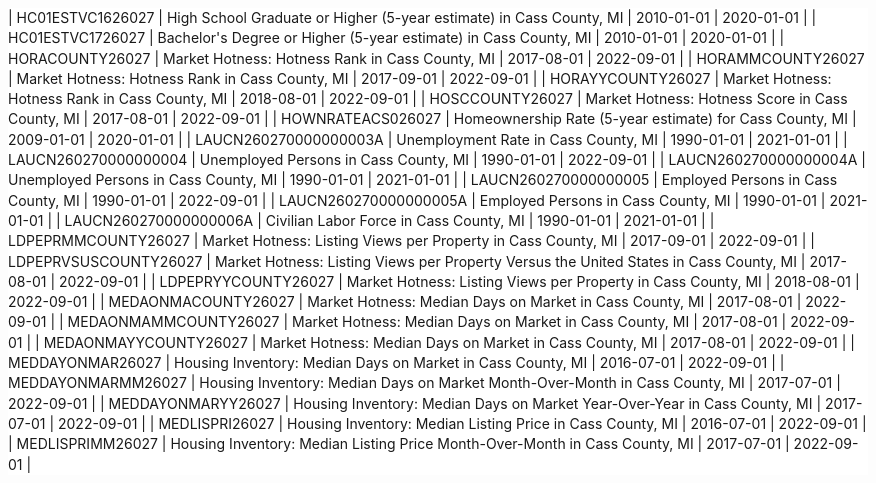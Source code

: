 | HC01ESTVC1626027          | High School Graduate or Higher (5-year estimate) in Cass County, MI                                                                                                      | 2010-01-01          | 2020-01-01        |
| HC01ESTVC1726027          | Bachelor's Degree or Higher (5-year estimate) in Cass County, MI                                                                                                         | 2010-01-01          | 2020-01-01        |
| HORACOUNTY26027           | Market Hotness: Hotness Rank in Cass County, MI                                                                                                                          | 2017-08-01          | 2022-09-01        |
| HORAMMCOUNTY26027         | Market Hotness: Hotness Rank in Cass County, MI                                                                                                                          | 2017-09-01          | 2022-09-01        |
| HORAYYCOUNTY26027         | Market Hotness: Hotness Rank in Cass County, MI                                                                                                                          | 2018-08-01          | 2022-09-01        |
| HOSCCOUNTY26027           | Market Hotness: Hotness Score in Cass County, MI                                                                                                                         | 2017-08-01          | 2022-09-01        |
| HOWNRATEACS026027         | Homeownership Rate (5-year estimate) for Cass County, MI                                                                                                                 | 2009-01-01          | 2020-01-01        |
| LAUCN260270000000003A     | Unemployment Rate in Cass County, MI                                                                                                                                     | 1990-01-01          | 2021-01-01        |
| LAUCN260270000000004      | Unemployed Persons in Cass County, MI                                                                                                                                    | 1990-01-01          | 2022-09-01        |
| LAUCN260270000000004A     | Unemployed Persons in Cass County, MI                                                                                                                                    | 1990-01-01          | 2021-01-01        |
| LAUCN260270000000005      | Employed Persons in Cass County, MI                                                                                                                                      | 1990-01-01          | 2022-09-01        |
| LAUCN260270000000005A     | Employed Persons in Cass County, MI                                                                                                                                      | 1990-01-01          | 2021-01-01        |
| LAUCN260270000000006A     | Civilian Labor Force in Cass County, MI                                                                                                                                  | 1990-01-01          | 2021-01-01        |
| LDPEPRMMCOUNTY26027       | Market Hotness: Listing Views per Property in Cass County, MI                                                                                                            | 2017-09-01          | 2022-09-01        |
| LDPEPRVSUSCOUNTY26027     | Market Hotness: Listing Views per Property Versus the United States in Cass County, MI                                                                                   | 2017-08-01          | 2022-09-01        |
| LDPEPRYYCOUNTY26027       | Market Hotness: Listing Views per Property in Cass County, MI                                                                                                            | 2018-08-01          | 2022-09-01        |
| MEDAONMACOUNTY26027       | Market Hotness: Median Days on Market in Cass County, MI                                                                                                                 | 2017-08-01          | 2022-09-01        |
| MEDAONMAMMCOUNTY26027     | Market Hotness: Median Days on Market in Cass County, MI                                                                                                                 | 2017-08-01          | 2022-09-01        |
| MEDAONMAYYCOUNTY26027     | Market Hotness: Median Days on Market in Cass County, MI                                                                                                                 | 2017-08-01          | 2022-09-01        |
| MEDDAYONMAR26027          | Housing Inventory: Median Days on Market in Cass County, MI                                                                                                              | 2016-07-01          | 2022-09-01        |
| MEDDAYONMARMM26027        | Housing Inventory: Median Days on Market Month-Over-Month in Cass County, MI                                                                                             | 2017-07-01          | 2022-09-01        |
| MEDDAYONMARYY26027        | Housing Inventory: Median Days on Market Year-Over-Year in Cass County, MI                                                                                               | 2017-07-01          | 2022-09-01        |
| MEDLISPRI26027            | Housing Inventory: Median Listing Price in Cass County, MI                                                                                                               | 2016-07-01          | 2022-09-01        |
| MEDLISPRIMM26027          | Housing Inventory: Median Listing Price Month-Over-Month in Cass County, MI                                                                                              | 2017-07-01          | 2022-09-01        |
